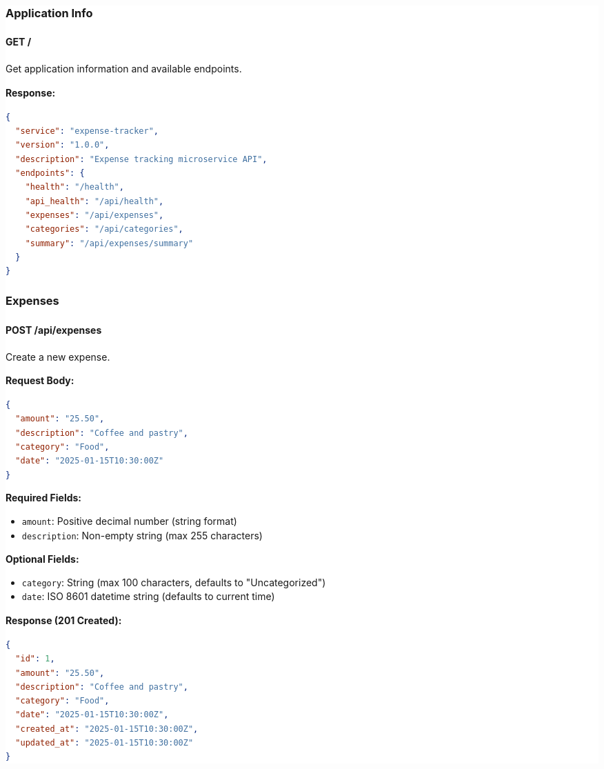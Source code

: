 ### Application Info

#### GET /
Get application information and available endpoints.

**Response:**
```json
{
  "service": "expense-tracker",
  "version": "1.0.0",
  "description": "Expense tracking microservice API",
  "endpoints": {
    "health": "/health",
    "api_health": "/api/health",
    "expenses": "/api/expenses",
    "categories": "/api/categories",
    "summary": "/api/expenses/summary"
  }
}
```

### Expenses

#### POST /api/expenses
Create a new expense.

**Request Body:**
```json
{
  "amount": "25.50",
  "description": "Coffee and pastry",
  "category": "Food",
  "date": "2025-01-15T10:30:00Z"
}
```

**Required Fields:**
- `amount`: Positive decimal number (string format)
- `description`: Non-empty string (max 255 characters)

**Optional Fields:**
- `category`: String (max 100 characters, defaults to "Uncategorized")
- `date`: ISO 8601 datetime string (defaults to current time)

**Response (201 Created):**
```json
{
  "id": 1,
  "amount": "25.50",
  "description": "Coffee and pastry",
  "category": "Food",
  "date": "2025-01-15T10:30:00Z",
  "created_at": "2025-01-15T10:30:00Z",
  "updated_at": "2025-01-15T10:30:00Z"
}
```
